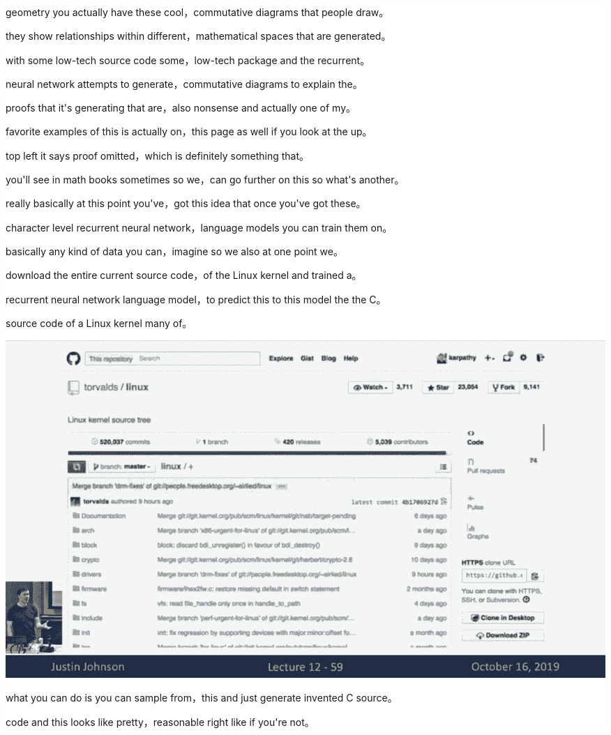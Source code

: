 geometry you actually have these cool，commutative diagrams that people draw。

they show relationships within different，mathematical spaces that are generated。

with some low-tech source code some，low-tech package and the recurrent。

neural network attempts to generate，commutative diagrams to explain the。

proofs that it's generating that are，also nonsense and actually one of my。

favorite examples of this is actually on，this page as well if you look at the up。

top left it says proof omitted，which is definitely something that。

you'll see in math books sometimes so we，can go further on this so what's another。

really basically at this point you've，got this idea that once you've got these。

character level recurrent neural network，language models you can train them on。

basically any kind of data you can，imagine so we also at one point we。

download the entire current source code，of the Linux kernel and trained a。

recurrent neural network language model，to predict this to this model the the C。

source code of a Linux kernel many of。

![](img/bef0ca1f166cdce497bf1e84c24ada10_51.png)

what you can do is you can sample from，this and just generate invented C source。

code and this looks like pretty，reasonable right like if you're not。
